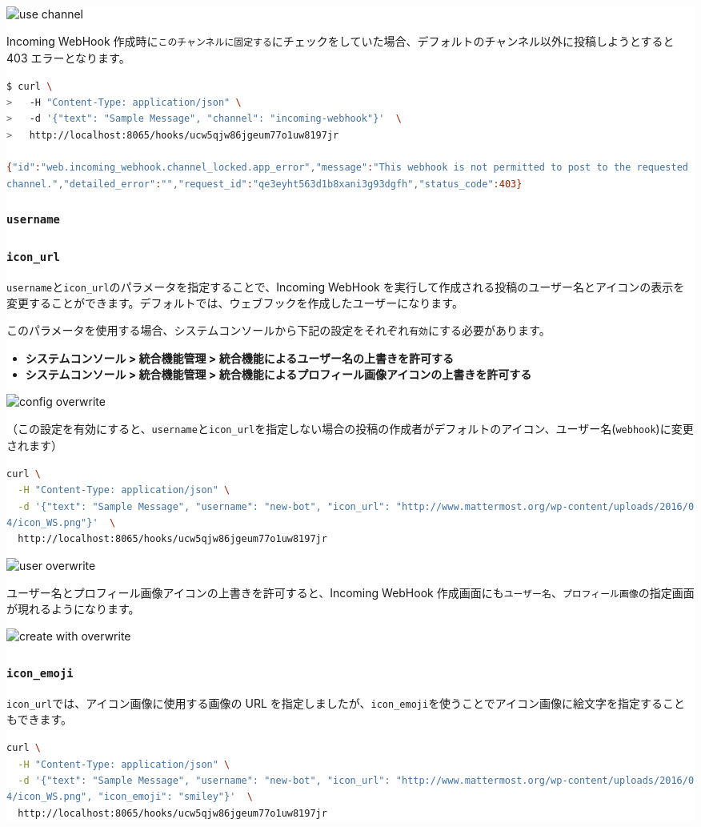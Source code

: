 ![use channel](https://blog.kaakaa.dev/images/posts/advent-calendar-2020/day3/example-channel.png)

Incoming WebHook 作成時に`このチャンネルに固定する`にチェックをしていた場合、デフォルトのチャンネル以外に投稿しようとすると 403 エラーとなります。

```bash
$ curl \
>   -H "Content-Type: application/json" \
>   -d '{"text": "Sample Message", "channel": "incoming-webhook"}'  \
>   http://localhost:8065/hooks/ucw5qjw86jgeum77o1uw8197jr

{"id":"web.incoming_webhook.channel_locked.app_error","message":"This webhook is not permitted to post to the requested channel.","detailed_error":"","request_id":"qe3eyht563d1b8xani3g93dgfh","status_code":403}
```

### `username`

### `icon_url`

`username`と`icon_url`のパラメータを指定することで、Incoming WebHook を実行して作成される投稿のユーザー名とアイコンの表示を変更することができます。デフォルトでは、ウェブフックを作成したユーザーになります。

このパラメータを使用する場合、システムコンソールから下記の設定をそれぞれ`有効`にする必要があります。

- **システムコンソール > 統合機能管理 > 統合機能によるユーザー名の上書きを許可する**
- **システムコンソール > 統合機能管理 > 統合機能によるプロフィール画像アイコンの上書きを許可する**

![config overwrite](https://blog.kaakaa.dev/images/posts/advent-calendar-2020/day3/config-overwrite.png)

（この設定を有効にすると、`username`と`icon_url`を指定しない場合の投稿の作成者がデフォルトのアイコン、ユーザー名(`webhook`)に変更されます）

```bash
curl \
  -H "Content-Type: application/json" \
  -d '{"text": "Sample Message", "username": "new-bot", "icon_url": "http://www.mattermost.org/wp-content/uploads/2016/04/icon_WS.png"}'  \
  http://localhost:8065/hooks/ucw5qjw86jgeum77o1uw8197jr
```

![user overwrite](https://blog.kaakaa.dev/images/posts/advent-calendar-2020/day3/example-overwrite.png)

ユーザー名とプロフィール画像アイコンの上書きを許可すると、Incoming WebHook 作成画面にも`ユーザー名`、`プロフィール画像`の指定画面が現れるようになります。

![create with overwrite](https://blog.kaakaa.dev/images/posts/advent-calendar-2020/day3/create-with-overwrite.png)

### `icon_emoji`

`icon_url`では、アイコン画像に使用する画像の URL を指定しましたが、`icon_emoji`を使うことでアイコン画像に絵文字を指定することもできます。

```bash
curl \
  -H "Content-Type: application/json" \
  -d '{"text": "Sample Message", "username": "new-bot", "icon_url": "http://www.mattermost.org/wp-content/uploads/2016/04/icon_WS.png", "icon_emoji": "smiley"}'  \
  http://localhost:8065/hooks/ucw5qjw86jgeum77o1uw8197jr
```
